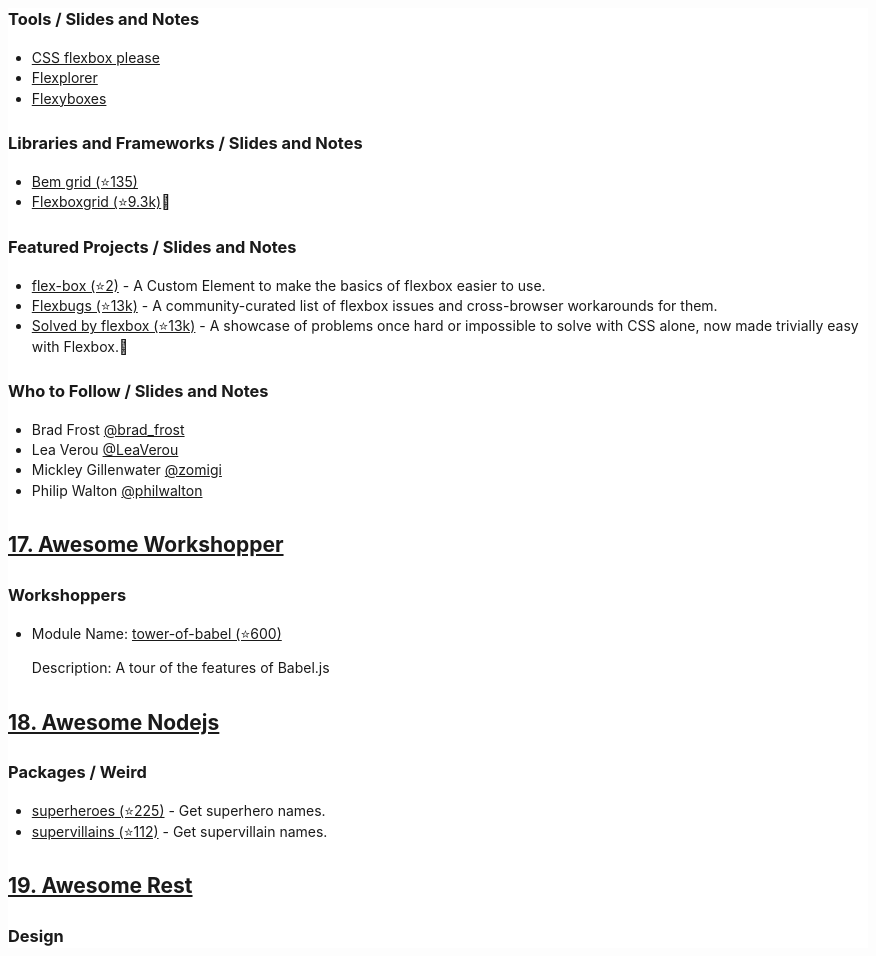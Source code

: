 ### Tools / Slides and Notes

*   [CSS flexbox please](http://demo.agektmr.com/flexbox/)
*   [Flexplorer](http://bennettfeely.com/flexplorer/)
*   [Flexyboxes](http://the-echoplex.net/flexyboxes/)

### Libraries and Frameworks / Slides and Notes

*   [Bem grid (⭐135)](https://github.com/bem-incubator/bem-grid)
*   [Flexboxgrid (⭐9.3k)](https://github.com/kristoferjoseph/flexboxgrid):metal:

### Featured Projects / Slides and Notes

*   [flex-box (⭐2)](https://github.com/potch/flex-box) - A Custom Element to make the basics of flexbox easier to use.
*   [Flexbugs (⭐13k)](https://github.com/philipwalton/flexbugs) - A community-curated list of flexbox issues and cross-browser workarounds for them.
*   [Solved by flexbox (⭐13k)](https://github.com/philipwalton/solved-by-flexbox) - A showcase of problems once hard or impossible to solve with CSS alone, now made trivially easy with Flexbox.:metal:

### Who to Follow / Slides and Notes

*   Brad Frost [@brad\_frost](https://twitter.com/brad_frost)
*   Lea Verou [@LeaVerou](https://twitter.com/leaverou)
*   Mickley Gillenwater [@zomigi](https://twitter.com/zomigi)
*   Philip Walton [@philwalton](https://twitter.com/philwalton)

## [17. Awesome Workshopper](/content/therebelrobot/awesome-workshopper/week/README.md)

### Workshoppers

- Module Name: [tower-of-babel (⭐600)](https://github.com/yosuke-furukawa/tower-of-babel)

  Description: A tour of the features of Babel.js



## [18. Awesome Nodejs](/content/sindresorhus/awesome-nodejs/week/README.md)

### Packages / Weird

*   [superheroes (⭐225)](https://github.com/sindresorhus/superheroes) - Get superhero names.
*   [supervillains (⭐112)](https://github.com/sindresorhus/supervillains) - Get supervillain names.

## [19. Awesome Rest](/content/marmelab/awesome-rest/week/README.md)

### Design
